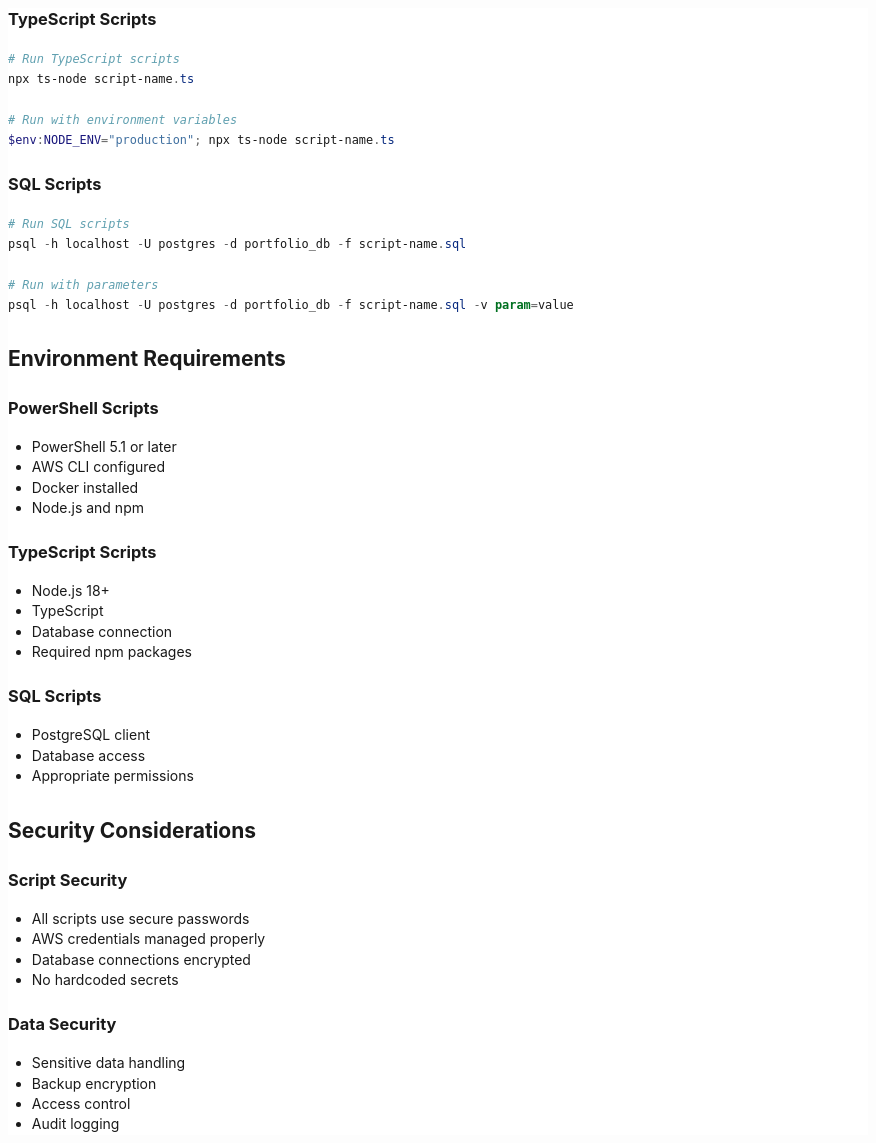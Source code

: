 ### TypeScript Scripts
```powershell
# Run TypeScript scripts
npx ts-node script-name.ts

# Run with environment variables
$env:NODE_ENV="production"; npx ts-node script-name.ts
```

### SQL Scripts
```powershell
# Run SQL scripts
psql -h localhost -U postgres -d portfolio_db -f script-name.sql

# Run with parameters
psql -h localhost -U postgres -d portfolio_db -f script-name.sql -v param=value
```

## Environment Requirements

### PowerShell Scripts
- PowerShell 5.1 or later
- AWS CLI configured
- Docker installed
- Node.js and npm

### TypeScript Scripts
- Node.js 18+
- TypeScript
- Database connection
- Required npm packages

### SQL Scripts
- PostgreSQL client
- Database access
- Appropriate permissions

## Security Considerations

### Script Security
- All scripts use secure passwords
- AWS credentials managed properly
- Database connections encrypted
- No hardcoded secrets

### Data Security
- Sensitive data handling
- Backup encryption
- Access control
- Audit logging
